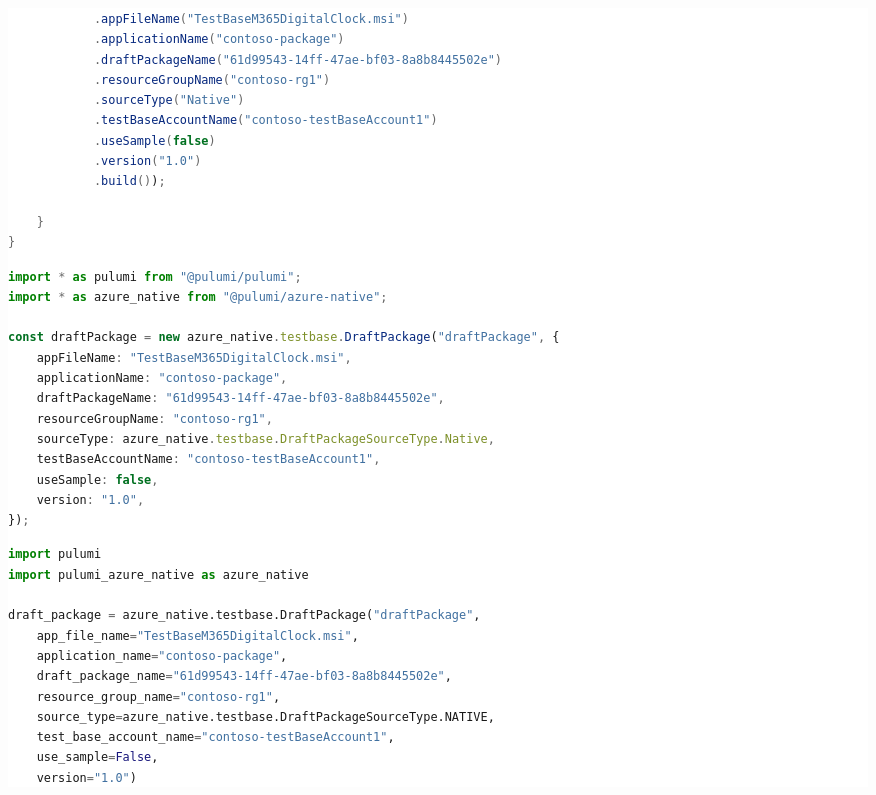 ```java
            .appFileName("TestBaseM365DigitalClock.msi")
            .applicationName("contoso-package")
            .draftPackageName("61d99543-14ff-47ae-bf03-8a8b8445502e")
            .resourceGroupName("contoso-rg1")
            .sourceType("Native")
            .testBaseAccountName("contoso-testBaseAccount1")
            .useSample(false)
            .version("1.0")
            .build());

    }
}

```


</pulumi-choosable>
</div>


<div>
<pulumi-choosable type="language" values="typescript">


```typescript
import * as pulumi from "@pulumi/pulumi";
import * as azure_native from "@pulumi/azure-native";

const draftPackage = new azure_native.testbase.DraftPackage("draftPackage", {
    appFileName: "TestBaseM365DigitalClock.msi",
    applicationName: "contoso-package",
    draftPackageName: "61d99543-14ff-47ae-bf03-8a8b8445502e",
    resourceGroupName: "contoso-rg1",
    sourceType: azure_native.testbase.DraftPackageSourceType.Native,
    testBaseAccountName: "contoso-testBaseAccount1",
    useSample: false,
    version: "1.0",
});

```


</pulumi-choosable>
</div>


<div>
<pulumi-choosable type="language" values="python">


```python
import pulumi
import pulumi_azure_native as azure_native

draft_package = azure_native.testbase.DraftPackage("draftPackage",
    app_file_name="TestBaseM365DigitalClock.msi",
    application_name="contoso-package",
    draft_package_name="61d99543-14ff-47ae-bf03-8a8b8445502e",
    resource_group_name="contoso-rg1",
    source_type=azure_native.testbase.DraftPackageSourceType.NATIVE,
    test_base_account_name="contoso-testBaseAccount1",
    use_sample=False,
    version="1.0")

```
